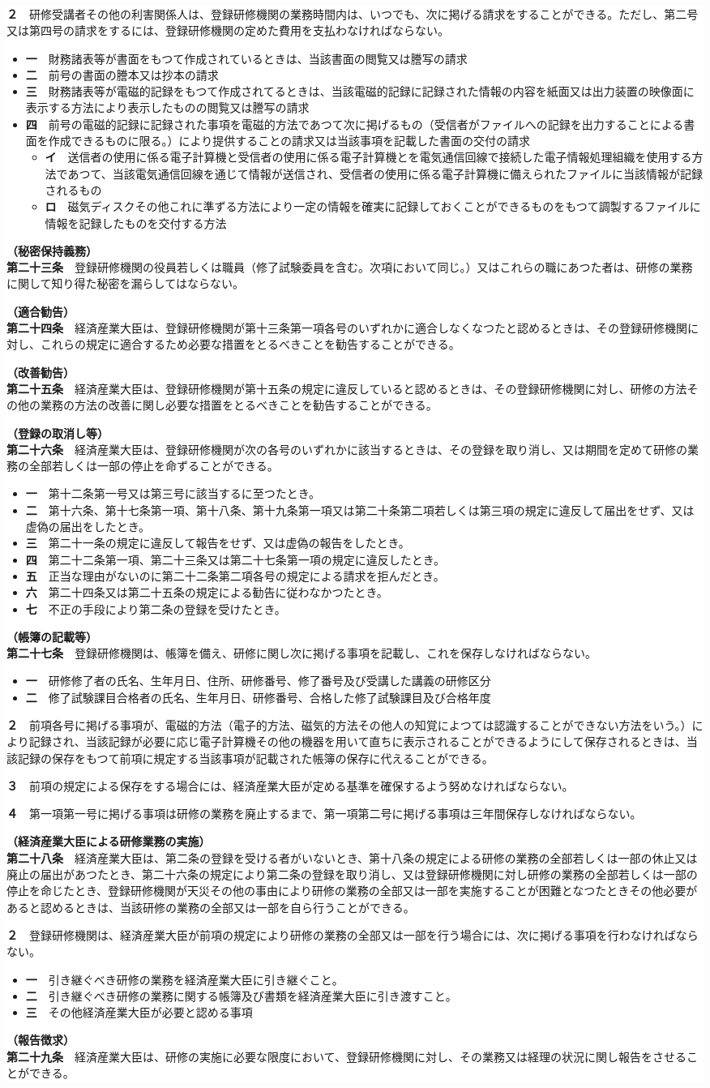 **２**　研修受講者その他の利害関係人は、登録研修機関の業務時間内は、いつでも、次に掲げる請求をすることができる。ただし、第二号又は第四号の請求をするには、登録研修機関の定めた費用を支払わなければならない。  
* **一**　財務諸表等が書面をもつて作成されているときは、当該書面の閲覧又は謄写の請求  
* **二**　前号の書面の謄本又は抄本の請求  
* **三**　財務諸表等が電磁的記録をもつて作成されてるときは、当該電磁的記録に記録された情報の内容を紙面又は出力装置の映像面に表示する方法により表示したものの閲覧又は謄写の請求  
* **四**　前号の電磁的記録に記録された事項を電磁的方法であつて次に掲げるもの（受信者がファイルへの記録を出力することによる書面を作成できるものに限る。）により提供することの請求又は当該事項を記載した書面の交付の請求  
	* **イ**　送信者の使用に係る電子計算機と受信者の使用に係る電子計算機とを電気通信回線で接続した電子情報処理組織を使用する方法であつて、当該電気通信回線を通じて情報が送信され、受信者の使用に係る電子計算機に備えられたファイルに当該情報が記録されるもの  
	* **ロ**　磁気ディスクその他これに準ずる方法により一定の情報を確実に記録しておくことができるものをもつて調製するファイルに情報を記録したものを交付する方法  
  
**（秘密保持義務）**  
**第二十三条**　登録研修機関の役員若しくは職員（修了試験委員を含む。次項において同じ。）又はこれらの職にあつた者は、研修の業務に関して知り得た秘密を漏らしてはならない。  
  
**（適合勧告）**  
**第二十四条**　経済産業大臣は、登録研修機関が第十三条第一項各号のいずれかに適合しなくなつたと認めるときは、その登録研修機関に対し、これらの規定に適合するため必要な措置をとるべきことを勧告することができる。  
  
**（改善勧告）**  
**第二十五条**　経済産業大臣は、登録研修機関が第十五条の規定に違反していると認めるときは、その登録研修機関に対し、研修の方法その他の業務の方法の改善に関し必要な措置をとるべきことを勧告することができる。  
  
**（登録の取消し等）**  
**第二十六条**　経済産業大臣は、登録研修機関が次の各号のいずれかに該当するときは、その登録を取り消し、又は期間を定めて研修の業務の全部若しくは一部の停止を命ずることができる。  
* **一**　第十二条第一号又は第三号に該当するに至つたとき。  
* **二**　第十六条、第十七条第一項、第十八条、第十九条第一項又は第二十条第二項若しくは第三項の規定に違反して届出をせず、又は虚偽の届出をしたとき。  
* **三**　第二十一条の規定に違反して報告をせず、又は虚偽の報告をしたとき。  
* **四**　第二十二条第一項、第二十三条又は第二十七条第一項の規定に違反したとき。  
* **五**　正当な理由がないのに第二十二条第二項各号の規定による請求を拒んだとき。  
* **六**　第二十四条又は第二十五条の規定による勧告に従わなかつたとき。  
* **七**　不正の手段により第二条の登録を受けたとき。  
  
**（帳簿の記載等）**  
**第二十七条**　登録研修機関は、帳簿を備え、研修に関し次に掲げる事項を記載し、これを保存しなければならない。  
* **一**　研修修了者の氏名、生年月日、住所、研修番号、修了番号及び受講した講義の研修区分  
* **二**　修了試験課目合格者の氏名、生年月日、研修番号、合格した修了試験課目及び合格年度  
  
**２**　前項各号に掲げる事項が、電磁的方法（電子的方法、磁気的方法その他人の知覚によつては認識することができない方法をいう。）により記録され、当該記録が必要に応じ電子計算機その他の機器を用いて直ちに表示されることができるようにして保存されるときは、当該記録の保存をもつて前項に規定する当該事項が記載された帳簿の保存に代えることができる。  
  
**３**　前項の規定による保存をする場合には、経済産業大臣が定める基準を確保するよう努めなければならない。  
  
**４**　第一項第一号に掲げる事項は研修の業務を廃止するまで、第一項第二号に掲げる事項は三年間保存しなければならない。  
  
**（経済産業大臣による研修業務の実施）**  
**第二十八条**　経済産業大臣は、第二条の登録を受ける者がいないとき、第十八条の規定による研修の業務の全部若しくは一部の休止又は廃止の届出があつたとき、第二十六条の規定により第二条の登録を取り消し、又は登録研修機関に対し研修の業務の全部若しくは一部の停止を命じたとき、登録研修機関が天災その他の事由により研修の業務の全部又は一部を実施することが困難となつたときその他必要があると認めるときは、当該研修の業務の全部又は一部を自ら行うことができる。  
  
**２**　登録研修機関は、経済産業大臣が前項の規定により研修の業務の全部又は一部を行う場合には、次に掲げる事項を行わなければならない。  
* **一**　引き継ぐべき研修の業務を経済産業大臣に引き継ぐこと。  
* **二**　引き継ぐべき研修の業務に関する帳簿及び書類を経済産業大臣に引き渡すこと。  
* **三**　その他経済産業大臣が必要と認める事項  
  
**（報告徴求）**  
**第二十九条**　経済産業大臣は、研修の実施に必要な限度において、登録研修機関に対し、その業務又は経理の状況に関し報告をさせることができる。  
  